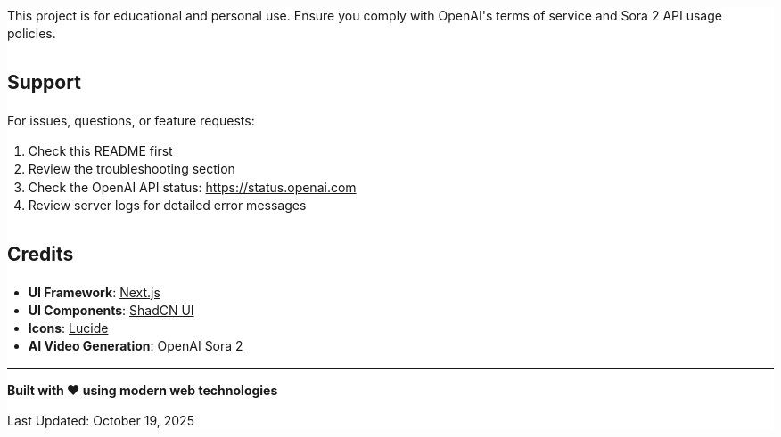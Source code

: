 This project is for educational and personal use. Ensure you comply with OpenAI's terms of service and Sora 2 API usage policies.

## Support

For issues, questions, or feature requests:

1. Check this README first
2. Review the troubleshooting section
3. Check the OpenAI API status: https://status.openai.com
4. Review server logs for detailed error messages

## Credits

- **UI Framework**: [Next.js](https://nextjs.org/)
- **UI Components**: [ShadCN UI](https://ui.shadcn.com/)
- **Icons**: [Lucide](https://lucide.dev/)
- **AI Video Generation**: [OpenAI Sora 2](https://openai.com/sora)

---

**Built with ❤️ using modern web technologies**

Last Updated: October 19, 2025
